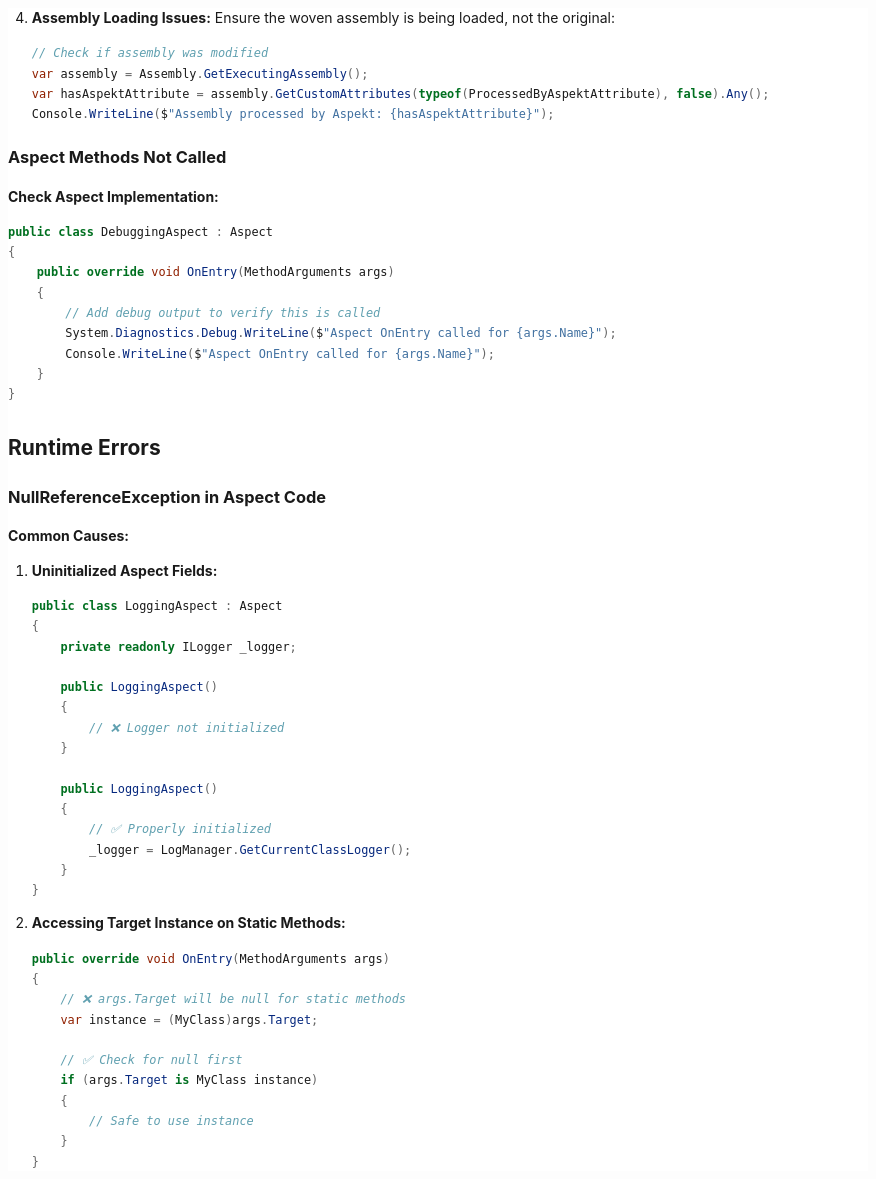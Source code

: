 4. **Assembly Loading Issues:**
   Ensure the woven assembly is being loaded, not the original:
   ```csharp
   // Check if assembly was modified
   var assembly = Assembly.GetExecutingAssembly();
   var hasAspektAttribute = assembly.GetCustomAttributes(typeof(ProcessedByAspektAttribute), false).Any();
   Console.WriteLine($"Assembly processed by Aspekt: {hasAspektAttribute}");
   ```

### Aspect Methods Not Called

**Check Aspect Implementation:**

```csharp
public class DebuggingAspect : Aspect
{
    public override void OnEntry(MethodArguments args)
    {
        // Add debug output to verify this is called
        System.Diagnostics.Debug.WriteLine($"Aspect OnEntry called for {args.Name}");
        Console.WriteLine($"Aspect OnEntry called for {args.Name}");
    }
}
```

## Runtime Errors

### NullReferenceException in Aspect Code

**Common Causes:**

1. **Uninitialized Aspect Fields:**
   ```csharp
   public class LoggingAspect : Aspect
   {
       private readonly ILogger _logger;
       
       public LoggingAspect()
       {
           // ❌ Logger not initialized
       }
       
       public LoggingAspect()
       {
           // ✅ Properly initialized
           _logger = LogManager.GetCurrentClassLogger();
       }
   }
   ```

2. **Accessing Target Instance on Static Methods:**
   ```csharp
   public override void OnEntry(MethodArguments args)
   {
       // ❌ args.Target will be null for static methods
       var instance = (MyClass)args.Target;
       
       // ✅ Check for null first
       if (args.Target is MyClass instance)
       {
           // Safe to use instance
       }
   }
   ```
